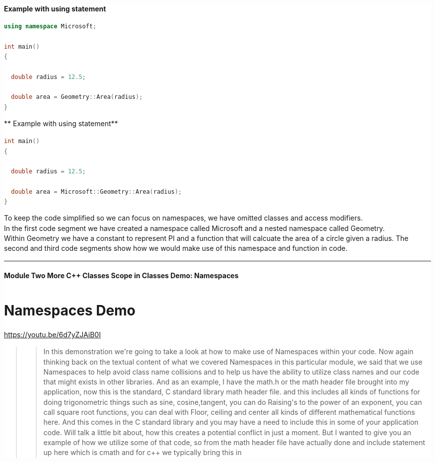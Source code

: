 **Example with using statement**

```c++
using namespace Microsoft;

int main()
{

  double radius = 12.5;

  double area = Geometry::Area(radius);
}
```


** Example with using statement**

```c++
int main()
{

  double radius = 12.5;

  double area = Microsoft::Geometry::Area(radius);
}
```
To keep the code simplified so we can focus on namespaces, we have omitted classes and access modifiers.   
In the first code segment we have created a namespace called Microsoft and a nested namespace called Geometry.  
Within Geometry we have a constant to represent PI and a function that will calcuate the area of a circle 
given a radius.  The second and third code segments show how we would make use of this namespace and function 
in code.

---

#### Module Two More C++ Classes   Scope in Classes   Demo: Namespaces

# Namespaces Demo

https://youtu.be/6d7yZJAiB0I

>> In this demonstration we're going to take a look at how to make
use of Namespaces
within your code. Now again thinking back on the textual content of
what we covered Namespaces in this particular module, we said that we use
Namespaces to help avoid class name collisions and to help us have the
ability to utilize class names
and our code that might exists in other libraries.
And as an example, I have the math.h or the math header file brought into my
application, now this is the standard, C standard library math header file.
and this includes all kinds of functions for doing trigonometric
things such as sine, cosine,tangent,
you can do Raising's to the power of an exponent, you can
call square root functions, you can deal with Floor, ceiling and center all kinds
of different mathematical functions here.
And this comes in the C standard library
and you may have a need to include this in some of your application code.
Will talk a little bit about,
how this creates a potential conflict in just a moment.
But I wanted to give you an example of how we utilize some of that code, so from
the math header file have actually done and include statement up here which is
cmath and for c++ we typically bring this in